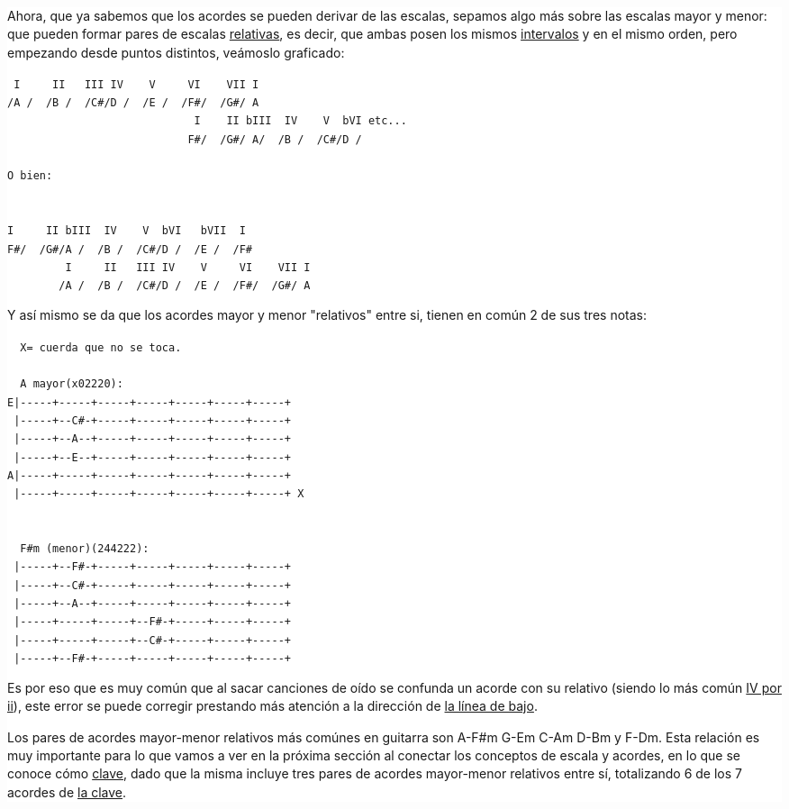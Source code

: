
Ahora, que ya sabemos que los
acordes se pueden derivar de las escalas, sepamos algo más sobre las
escalas mayor y menor: que pueden formar pares de escalas <a target="_blank" href="https://es.wikipedia.org/wiki/Escala_relativa" >relativas</a>, es decir, que ambas posen los mismos <a target="_blank" href="https://es.wikipedia.org/wiki/Intervalo_%28m%C3%Basíca%29" >intervalos</a> y en el mismo orden, pero empezando desde puntos distintos, veámoslo graficado:


```
 I     II   III IV    V     VI    VII I
/A /  /B /  /C#/D /  /E /  /F#/  /G#/ A
                             I    II bIII  IV    V  bVI etc...
                            F#/  /G#/ A/  /B /  /C#/D /

O bien:


I     II bIII  IV    V  bVI   bVII  I
F#/  /G#/A /  /B /  /C#/D /  /E /  /F#
         I     II   III IV    V     VI    VII I
        /A /  /B /  /C#/D /  /E /  /F#/  /G#/ A
```
<a class="anchor" id="aco-rel"></a>
Y así mismo se da que los acordes mayor y menor "relativos" entre si, tienen en común 2 de sus tres notas:

```
  X= cuerda que no se toca.
  
  A mayor(x02220):
E|-----+-----+-----+-----+-----+-----+-----+      
 |-----+--C#-+-----+-----+-----+-----+-----+
 |-----+--A--+-----+-----+-----+-----+-----+
 |-----+--E--+-----+-----+-----+-----+-----+
A|-----+-----+-----+-----+-----+-----+-----+ 
 |-----+-----+-----+-----+-----+-----+-----+ X


  F#m (menor)(244222):
 |-----+--F#-+-----+-----+-----+-----+-----+      
 |-----+--C#-+-----+-----+-----+-----+-----+
 |-----+--A--+-----+-----+-----+-----+-----+      
 |-----+-----+-----+--F#-+-----+-----+-----+
 |-----+-----+-----+--C#-+-----+-----+-----+ 
 |-----+--F#-+-----+-----+-----+-----+-----+ 
```

Es por eso que es muy común que al sacar canciones de oído se confunda un acorde con su relativo (siendo lo más común <a class="lnk"  href="#sen-ton" >IV por ii</a>), este error se puede corregir prestando más atención a la dirección de <a class="lnk"  href="#líneadebajo" >la línea de bajo</a>.


Los pares de acordes mayor-menor relativos más comúnes en guitarra son
A-F#m G-Em C-Am D-Bm y F-Dm.
Esta relación es muy importante para lo que vamos a ver en la próxima sección al conectar los conceptos de escala y acordes, en lo que se
conoce cómo <a class="lnk"  href="#laclave" >clave</a>, dado que la misma incluye tres pares de acordes mayor-menor relativos entre sí, totalizando 6 de los 7 acordes de <a class="lnk"  href="#laclave" >la clave</a>.
